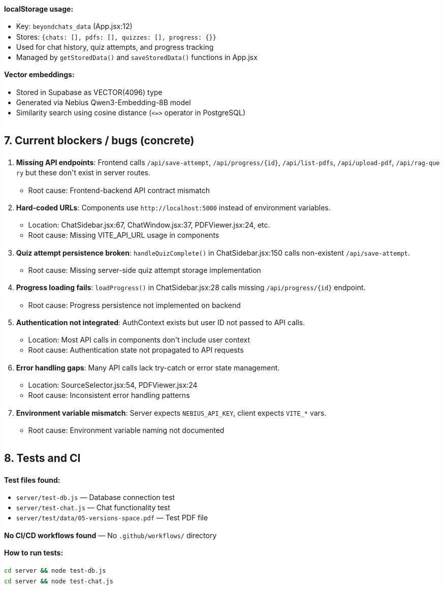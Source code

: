 **localStorage usage:**
- Key: `beyondchats_data` (App.jsx:12)
- Stores: `{chats: [], pdfs: [], quizzes: [], progress: {}}`
- Used for chat history, quiz attempts, and progress tracking
- Managed by `getStoredData()` and `saveStoredData()` functions in App.jsx

**Vector embeddings:**
- Stored in Supabase as VECTOR(4096) type
- Generated via Nebius Qwen3-Embedding-8B model
- Similarity search using cosine distance (`<=>` operator in PostgreSQL)

## 7. Current blockers / bugs (concrete)

1. **Missing API endpoints**: Frontend calls `/api/save-attempt`, `/api/progress/{id}`, `/api/list-pdfs`, `/api/upload-pdf`, `/api/rag-query` but these don't exist in server routes.
   - Root cause: Frontend-backend API contract mismatch

2. **Hard-coded URLs**: Components use `http://localhost:5000` instead of environment variables.
   - Location: ChatSidebar.jsx:67, ChatWindow.jsx:37, PDFViewer.jsx:24, etc.
   - Root cause: Missing VITE_API_URL usage in components

3. **Quiz attempt persistence broken**: `handleQuizComplete()` in ChatSidebar.jsx:150 calls non-existent `/api/save-attempt`.
   - Root cause: Missing server-side quiz attempt storage implementation

4. **Progress loading fails**: `loadProgress()` in ChatSidebar.jsx:28 calls missing `/api/progress/{id}` endpoint.
   - Root cause: Progress persistence not implemented on backend

5. **Authentication not integrated**: AuthContext exists but user ID not passed to API calls.
   - Location: Most API calls in components don't include user context
   - Root cause: Authentication state not propagated to API requests

6. **Error handling gaps**: Many API calls lack try-catch or error state management.
   - Location: SourceSelector.jsx:54, PDFViewer.jsx:24
   - Root cause: Inconsistent error handling patterns

7. **Environment variable mismatch**: Server expects `NEBIUS_API_KEY`, client expects `VITE_*` vars.
   - Root cause: Environment variable naming not documented

## 8. Tests and CI

**Test files found:**
- `server/test-db.js` — Database connection test
- `server/test-chat.js` — Chat functionality test  
- `server/test/data/05-versions-space.pdf` — Test PDF file

**No CI/CD workflows found** — No `.github/workflows/` directory

**How to run tests:**
```bash
cd server && node test-db.js
cd server && node test-chat.js
```
